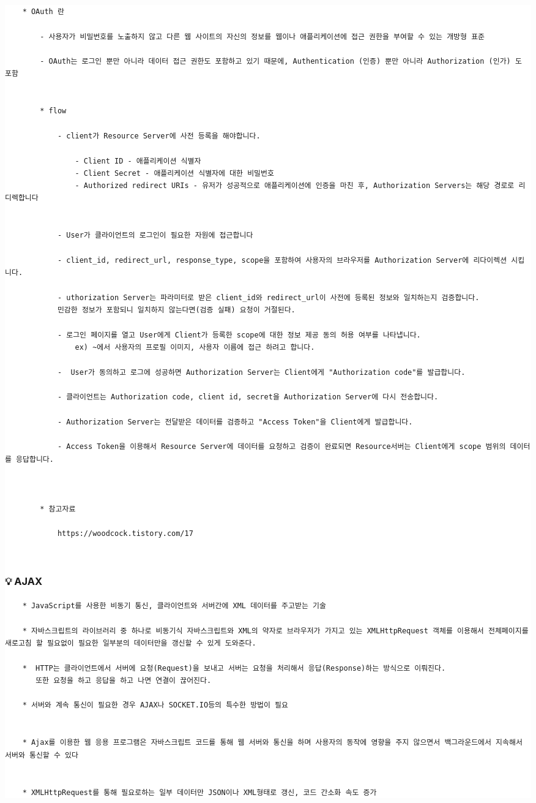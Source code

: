 


        * OAuth 란

            - 사용자가 비밀번호를 노출하지 않고 다른 웹 사이트의 자신의 정보를 웹이나 애플리케이션에 접근 권한을 부여할 수 있는 개방형 표준

            - OAuth는 로그인 뿐만 아니라 데이터 접근 권한도 포함하고 있기 때문에, Authentication (인증) 뿐만 아니라 Authorization (인가) 도 포함


            * flow 

                - client가 Resource Server에 사전 등록을 해야합니다.
                
                    - Client ID - 애플리케이션 식별자
                    - Client Secret - 애플리케이션 식별자에 대한 비밀번호
                    - Authorized redirect URIs - 유저가 성공적으로 애플리케이션에 인증을 마친 후, Authorization Servers는 해당 경로로 리디렉합니다


                - User가 클라이언트의 로그인이 필요한 자원에 접근합니다

                - client_id, redirect_url, response_type, scope을 포함하여 사용자의 브라우저를 Authorization Server에 리다이렉션 시킵니다.

                - uthorization Server는 파라미터로 받은 client_id와 redirect_url이 사전에 등록된 정보와 일치하는지 검증합니다.
                민감한 정보가 포함되니 일치하지 않는다면(검증 실패) 요청이 거절된다.

                - 로그인 페이지를 열고 User에게 Client가 등록한 scope에 대한 정보 제공 동의 허용 여부를 나타냅니다.
                    ex) ~에서 사용자의 프로필 이미지, 사용자 이름에 접근 하려고 합니다.

                -  User가 동의하고 로그에 성공하면 Authorization Server는 Client에게 "Authorization code"를 발급합니다.

                - 클라이언트는 Authorization code, client id, secret을 Authorization Server에 다시 전송합니다.

                - Authorization Server는 전달받은 데이터를 검증하고 "Access Token"을 Client에게 발급합니다.

                - Access Token을 이용해서 Resource Server에 데이터를 요청하고 검증이 완료되면 Resource서버는 Client에게 scope 범위의 데이터를 응답합니다.



            * 참고자료 

                https://woodcock.tistory.com/17




<br/>

### 💡  AJAX


        * JavaScript를 사용한 비동기 통신, 클라이언트와 서버간에 XML 데이터를 주고받는 기술

        * 자바스크립트의 라이브러리 중 하나로 비동기식 자바스크립트와 XML의 약자로 브라우저가 가지고 있는 XMLHttpRequest 객체를 이용해서 전체페이지를 새로고침 할 필요없이 필요한 일부분의 데이터만을 갱신할 수 있게 도와준다.

        *  HTTP는 클라이언트에서 서버에 요청(Request)을 보내고 서버는 요청을 처리해서 응답(Response)하는 방식으로 이뤄진다.
           또한 요청을 하고 응답을 하고 나면 연결이 끊어진다.
        
        * 서버와 계속 통신이 필요한 경우 AJAX나 SOCKET.IO등의 특수한 방법이 필요


        * Ajax를 이용한 웹 응용 프로그램은 자바스크립트 코드를 통해 웹 서버와 통신을 하며 사용자의 동작에 영향을 주지 않으면서 백그라운드에서 지속해서 서버와 통신할 수 있다


        * XMLHttpRequest를 통해 필요로하는 일부 데이터만 JSON이나 XML형태로 갱신, 코드 간소화 속도 증가 
